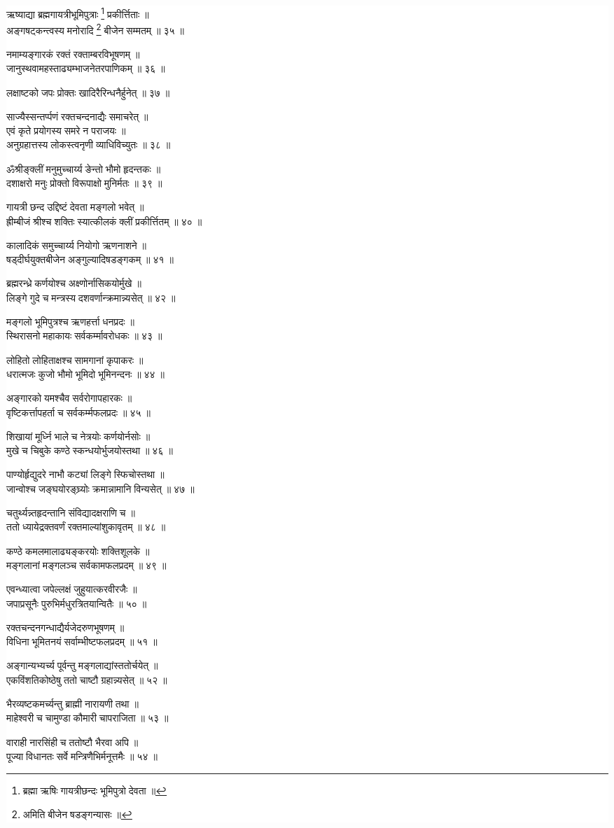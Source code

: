 
    
ऋष्याद्या ब्रह्मगायत्रीभूमिपुत्राः [^3] प्रकीर्त्तिताः ॥  
अङ्गषट्कन्त्वस्य मनोरादि [^4] बीजेन सम्मतम् ॥ ३५ ॥   
    
नमाम्यङ्गारकं रक्तं रक्ताम्बरविभूषणम् ॥  
जानुस्थवामहस्ताढ्यम्भाजनेतरपाणिकम् ॥ ३६ ॥   
    
लक्षाष्टको जपः प्रोक्तः खादिरैरिन्धनैर्हुनेत् ॥ ३७ ॥   
    
साज्यैस्सन्तर्प्पणं रक्तचन्दनाद्यैः समाचरेत् ॥  
एवं कृते प्रयोगस्य समरे न पराजयः ॥  
अनुग्रहात्तस्य लोकस्त्वनृणी व्याधिविच्युतः ॥ ३८ ॥   
    
ॐश्रीङ्क्लीं मनुमुच्चार्य्य ङेन्तो भौमो हृदन्तकः ॥  
दशाक्षरो मनुः प्रोक्तो विरूपाक्षो मुनिर्मतः ॥ ३९ ॥   
    
गायत्री छन्द उद्दिष्टं देवता मङ्गलो भवेत् ॥  
ह्रीम्बीजं श्रीश्च शक्तिः स्यात्कीलकं क्लीं प्रकीर्त्तितम् ॥ ४० ॥   
    
कालादिकं समुच्चार्य्य नियोगो ऋणनाशने ॥  
षड्दीर्घयुक्तबीजेन अङ्गुल्यादिषडङ्गकम् ॥ ४१ ॥   
    
ब्रह्मरन्ध्रे कर्णयोश्च अक्ष्णोर्नासिकयोर्मुखे ॥  
लिङ्गे गुदे च मन्त्रस्य दशवर्णान्क्रमान्न्यसेत् ॥ ४२ ॥   
    
मङ्गलो भूमिपुत्रश्च ऋणहर्त्ता धनप्रदः ॥  
स्थिरासनो महाकायः सर्वकर्म्मावरोधकः ॥ ४३ ॥   
    
लोहितो लोहिताक्षश्च सामगानां कृपाकरः ॥  
धरात्मजः कुजो भौमो भूमिदो भूमिनन्दनः ॥ ४४ ॥   
    
अङ्गारको यमश्चैव सर्वरोगापहारकः ॥  
वृष्टिकर्त्तापहर्ता च सर्वकर्म्मफलप्रदः ॥ ४५ ॥   
    
शिखायां मूर्ध्नि भाले च नेत्रयोः कर्णयोर्नसोः ॥  
मुखे च चिबुके कण्ठे स्कन्धयोर्भुजयोस्तथा ॥ ४६ ॥   
    
पाण्योर्हृद्युदरे नाभौ कट्यां लिङ्गे स्फिचोस्तथा ॥  
जान्वोश्च जङ्घयोरङ्घ्र्योः क्रमान्नामानि विन्यसेत् ॥ ४७ ॥   
    
चतुर्थ्यन्न्तहृदन्तानि संविद्यादक्षराणि च ॥  
ततो ध्यायेद्रक्तवर्णं रक्तमाल्यांशुकावृतम् ॥ ४८ ॥   
    
कण्ठे कमलमालाढ्यङ्करयोः शक्तिशूलके ॥  
मङ्गलानां मङ्गलञ्च सर्वकामफलप्रदम् ॥ ४९ ॥   
    
एवन्ध्यात्वा जपेल्लक्षं जुहुयात्करवीरजैः ॥  
जपाप्रसूनैः पुरुभिर्मधुरत्रितयान्वितैः ॥ ५० ॥   
    
रक्तचन्दनगन्धाद्यैर्यजेदरुणभूषणम् ॥  
विधिना भूमितनयं सर्वाम्भीष्टफलप्रदम् ॥ ५१ ॥   
    
अङ्गान्यभ्यर्च्य पूर्वन्तु मङ्गलाद्यांस्ततोर्चयेत् ॥  
एकविंशतिकोष्ठेषु ततो चाष्टौ ग्रहान्न्यसेत् ॥ ५२ ॥   
    
भैरव्यष्टकमर्च्यन्तु ब्राह्मी नारायणी तथा ॥  
माहेश्वरी च चामुण्डा कौमारी चापराजिता ॥ ५३ ॥   
    
वाराही नारसिंही च ततोष्टौ भैरवा अपि ॥  
पूज्या विधानतः सर्वे मन्त्रिणैभिर्मनूत्तमैः ॥ ५४ ॥   
    

[^2]: विद्याशब्देन श्रीविद्या गृह्यते तन्मन्त्रेणेति भावः ॥
[^3]: ब्रह्मा ऋषिः गायत्रीछन्दः भूमिपुत्रो देवता ॥
[^4]: अमिति बीजेन षडङ्गन्यासः ॥
[^5]: शिरसि ॥
[^6]: मह्यपत्यप्रतिमाम् ॥
[^8]: वस्त्रं हृदयाय नमः, मे शिरसे स्वाहा, देहि शिखायै वषट्, शुं कवचाय हुम्, शुक्राय नैत्रत्रयाय वौषट्, नमः अस्त्राय फट्
[^9]: अङ्गग्रहदिक्पालतदायुधैर्मन्त्रस्य चतुरावरणपूजनम् ।
[^10]: ॐ ह्रां ह्रीं ह्रौंसः शुक्राय स्वाहा इति दशाक्षरमन्त्रः ॥
[^11]: शं शनैश्चराय नमः ॥
[^12]: ब्रह्मामुनिर्गायत्रीछन्दः शनैश्चरो देवता अभीष्टसिद्धये शनिप्रीतये विनियोगः ॥
[^14]: ह्रीं मङ्गले मङ्गलालयै स्वाहा ॥
[^15]: जपः प्रकर्तव्य इति शेषः
[^17]: श्रीं धनदे धान्ये स्वाहा इति मन्त्रः ॥
[^18]: ह्रीं सिद्धिदे सर्वं मम साधयसाधय नमः ॥
[^20]: ॐ नमो भगवति विकटे वीरपालिके प्रसीदप्रसीद ॥